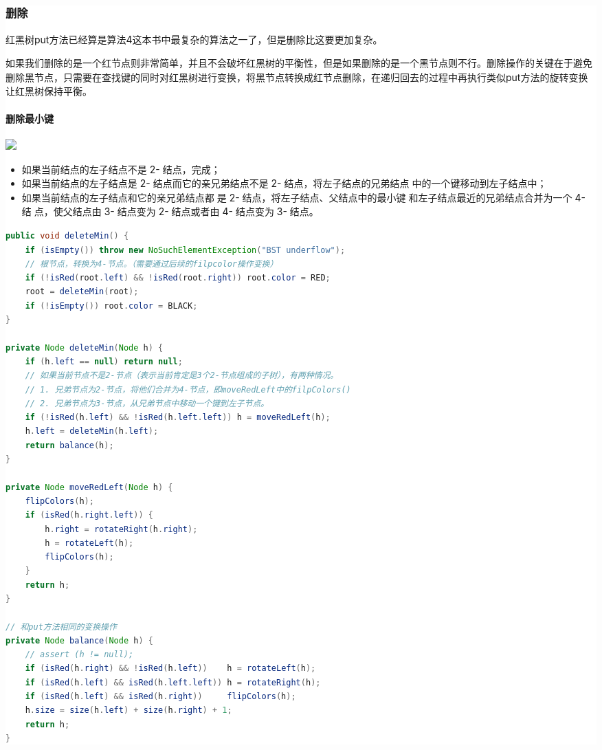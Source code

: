 

### 删除

红黑树put方法已经算是算法4这本书中最复杂的算法之一了，但是删除比这要更加复杂。

如果我们删除的是一个红节点则非常简单，并且不会破坏红黑树的平衡性，但是如果删除的是一个黑节点则不行。删除操作的关键在于避免删除黑节点，只需要在查找键的同时对红黑树进行变换，将黑节点转换成红节点删除，在递归回去的过程中再执行类似put方法的旋转变换让红黑树保持平衡。



#### 删除最小键

![](https://picturebed-1255566605.cos.ap-guangzhou.myqcloud.com/20210224133352.png)

- 如果当前结点的左子结点不是 2- 结点，完成；
- 如果当前结点的左子结点是 2- 结点而它的亲兄弟结点不是 2- 结点，将左子结点的兄弟结点 中的一个键移动到左子结点中；
- 如果当前结点的左子结点和它的亲兄弟结点都 是 2- 结点，将左子结点、父结点中的最小键 和左子结点最近的兄弟结点合并为一个 4- 结 点，使父结点由 3- 结点变为 2- 结点或者由 4- 结点变为 3- 结点。



```java
public void deleteMin() {
    if (isEmpty()) throw new NoSuchElementException("BST underflow");
    // 根节点，转换为4-节点。（需要通过后续的filpcolor操作变换）
    if (!isRed(root.left) && !isRed(root.right)) root.color = RED;
    root = deleteMin(root);
    if (!isEmpty()) root.color = BLACK;
}

private Node deleteMin(Node h) { 
    if (h.left == null) return null;
    // 如果当前节点不是2-节点（表示当前肯定是3个2-节点组成的子树），有两种情况。
    // 1. 兄弟节点为2-节点，将他们合并为4-节点，即moveRedLeft中的filpColors()
    // 2. 兄弟节点为3-节点，从兄弟节点中移动一个键到左子节点。
    if (!isRed(h.left) && !isRed(h.left.left)) h = moveRedLeft(h);
    h.left = deleteMin(h.left);
    return balance(h);
}

private Node moveRedLeft(Node h) {
    flipColors(h);
    if (isRed(h.right.left)) { 
        h.right = rotateRight(h.right);
        h = rotateLeft(h);
        flipColors(h);
    }
    return h;
}

// 和put方法相同的变换操作
private Node balance(Node h) {
    // assert (h != null);
    if (isRed(h.right) && !isRed(h.left))    h = rotateLeft(h);
    if (isRed(h.left) && isRed(h.left.left)) h = rotateRight(h);
    if (isRed(h.left) && isRed(h.right))     flipColors(h);
    h.size = size(h.left) + size(h.right) + 1;
    return h;
}
```
